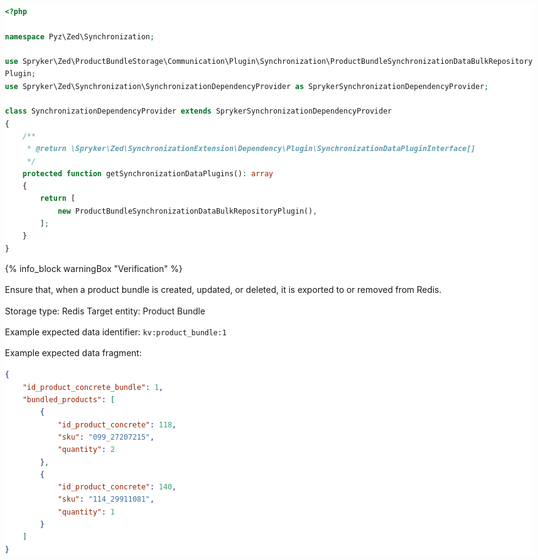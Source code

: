 ```php
<?php

namespace Pyz\Zed\Synchronization;

use Spryker\Zed\ProductBundleStorage\Communication\Plugin\Synchronization\ProductBundleSynchronizationDataBulkRepositoryPlugin;
use Spryker\Zed\Synchronization\SynchronizationDependencyProvider as SprykerSynchronizationDependencyProvider;

class SynchronizationDependencyProvider extends SprykerSynchronizationDependencyProvider
{
    /**
     * @return \Spryker\Zed\SynchronizationExtension\Dependency\Plugin\SynchronizationDataPluginInterface[]
     */
    protected function getSynchronizationDataPlugins(): array
    {
        return [
            new ProductBundleSynchronizationDataBulkRepositoryPlugin(),
        ];
    }
}
```

{% info_block warningBox "Verification" %}

Ensure that, when a product bundle is created, updated, or deleted, it is exported to or removed from Redis.

Storage type: Redis
Target entity: Product Bundle

Example expected data identifier: `kv:product_bundle:1`

Example expected data fragment:

```json
{
    "id_product_concrete_bundle": 1,
    "bundled_products": [
        {
            "id_product_concrete": 118,
            "sku": "099_27207215",
            "quantity": 2
        },
        {
            "id_product_concrete": 140,
            "sku": "114_29911081",
            "quantity": 1
        }
    ]
}
```
